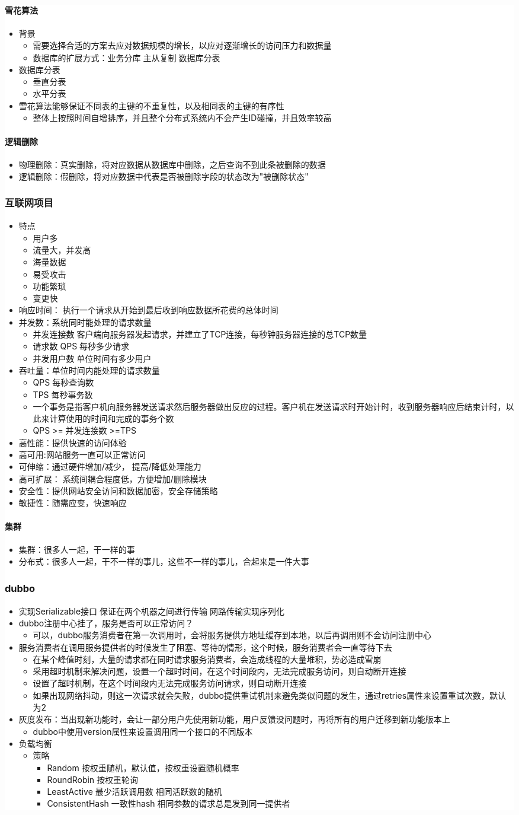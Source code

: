 
#### 雪花算法
- 背景
  - 需要选择合适的方案去应对数据规模的增长，以应对逐渐增长的访问压力和数据量
  - 数据库的扩展方式：业务分库 主从复制 数据库分表
- 数据库分表
  - 垂直分表
  - 水平分表
- 雪花算法能够保证不同表的主键的不重复性，以及相同表的主键的有序性
  - 整体上按照时间自增排序，并且整个分布式系统内不会产生ID碰撞，并且效率较高

#### 逻辑删除
- 物理删除：真实删除，将对应数据从数据库中删除，之后查询不到此条被删除的数据
- 逻辑删除：假删除，将对应数据中代表是否被删除字段的状态改为"被删除状态"





### 互联网项目
- 特点
  - 用户多
  - 流量大，并发高
  - 海量数据
  - 易受攻击
  - 功能繁琐
  - 变更快
- 响应时间： 执行一个请求从开始到最后收到响应数据所花费的总体时间
- 并发数：系统同时能处理的请求数量
  - 并发连接数 客户端向服务器发起请求，并建立了TCP连接，每秒钟服务器连接的总TCP数量
  - 请求数  QPS 每秒多少请求
  - 并发用户数  单位时间有多少用户
- 吞吐量：单位时间内能处理的请求数量
  - QPS 每秒查询数
  - TPS 每秒事务数
  - 一个事务是指客户机向服务器发送请求然后服务器做出反应的过程。客户机在发送请求时开始计时，收到服务器响应后结束计时，以此来计算使用的时间和完成的事务个数
  - QPS >= 并发连接数 >=TPS
- 高性能：提供快速的访问体验
- 高可用:网站服务一直可以正常访问
- 可伸缩：通过硬件增加/减少， 提高/降低处理能力
- 高可扩展： 系统间耦合程度低，方便增加/删除模块
- 安全性：提供网站安全访问和数据加密，安全存储策略
- 敏捷性：随需应变，快速响应
#### 集群
- 集群：很多人一起，干一样的事
- 分布式：很多人一起，干不一样的事儿，这些不一样的事儿，合起来是一件大事
  

### dubbo
- 实现Serializable接口  保证在两个机器之间进行传输  网路传输实现序列化
- dubbo注册中心挂了，服务是否可以正常访问？
  - 可以，dubbo服务消费者在第一次调用时，会将服务提供方地址缓存到本地，以后再调用则不会访问注册中心
- 服务消费者在调用服务提供者的时候发生了阻塞、等待的情形，这个时候，服务消费者会一直等待下去
  - 在某个峰值时刻，大量的请求都在同时请求服务消费者，会造成线程的大量堆积，势必造成雪崩
  - 采用超时机制来解决问题，设置一个超时时间，在这个时间段内，无法完成服务访问，则自动断开连接
  - 设置了超时机制，在这个时间段内无法完成服务访问请求，则自动断开连接
  - 如果出现网络抖动，则这一次请求就会失败，dubbo提供重试机制来避免类似问题的发生，通过retries属性来设置重试次数，默认为2
- 灰度发布：当出现新功能时，会让一部分用户先使用新功能，用户反馈没问题时，再将所有的用户迁移到新功能版本上
  - dubbo中使用version属性来设置调用同一个接口的不同版本
- 负载均衡
  - 策略
    - Random 按权重随机，默认值，按权重设置随机概率
    - RoundRobin  按权重轮询 
    - LeastActive 最少活跃调用数  相同活跃数的随机
    - ConsistentHash  一致性hash 相同参数的请求总是发到同一提供者